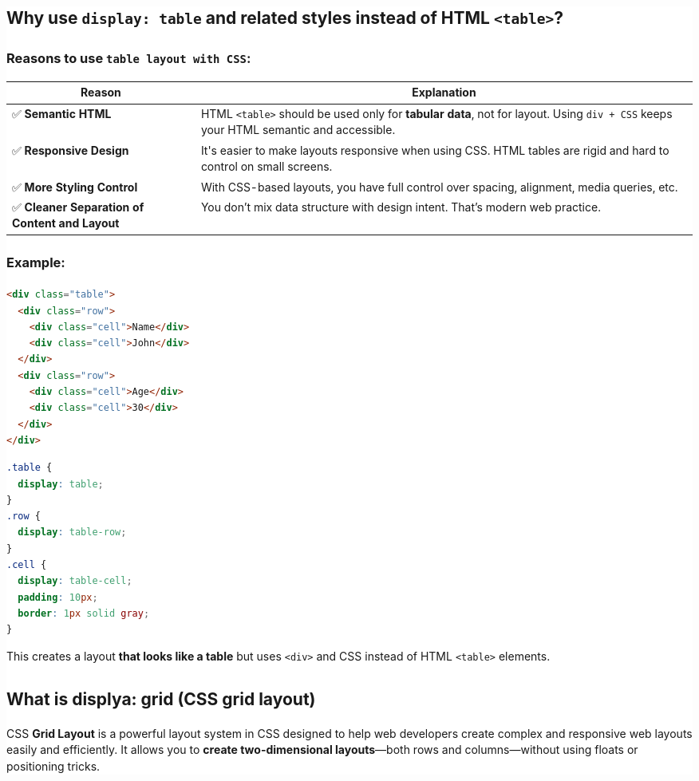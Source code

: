 
## Why use `display: table` and related styles instead of HTML `<table>`?

### Reasons to use `table layout with CSS`:

| Reason                                         | Explanation                                                                                                                         |
| ---------------------------------------------- | ----------------------------------------------------------------------------------------------------------------------------------- |
| ✅ **Semantic HTML**                            | HTML `<table>` should be used only for **tabular data**, not for layout. Using `div + CSS` keeps your HTML semantic and accessible. |
| ✅ **Responsive Design**                        | It's easier to make layouts responsive when using CSS. HTML tables are rigid and hard to control on small screens.                  |
| ✅ **More Styling Control**                     | With CSS-based layouts, you have full control over spacing, alignment, media queries, etc.                                          |
| ✅ **Cleaner Separation of Content and Layout** | You don’t mix data structure with design intent. That’s modern web practice.                                                        |

### Example:

```html
<div class="table">
  <div class="row">
    <div class="cell">Name</div>
    <div class="cell">John</div>
  </div>
  <div class="row">
    <div class="cell">Age</div>
    <div class="cell">30</div>
  </div>
</div>
```

```css
.table {
  display: table;
}
.row {
  display: table-row;
}
.cell {
  display: table-cell;
  padding: 10px;
  border: 1px solid gray;
}
```

This creates a layout **that looks like a table** but uses `<div>` and CSS instead of HTML `<table>` elements.

## What is displya: grid (CSS grid layout)

CSS **Grid Layout** is a powerful layout system in CSS designed to help web developers create complex and responsive web layouts easily and efficiently. It allows you to **create two-dimensional layouts**—both rows and columns—without using floats or positioning tricks.
